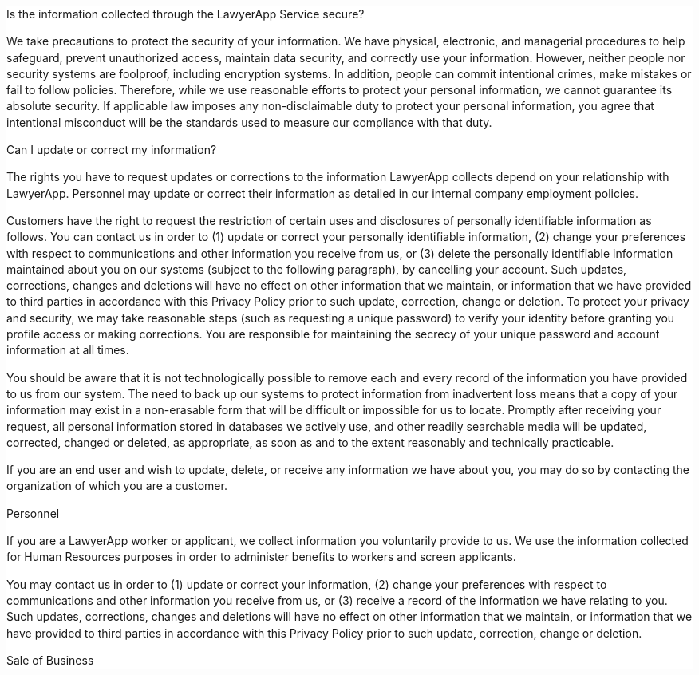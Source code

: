 
Is the information collected through the LawyerApp Service secure?

We take precautions to protect the security of your information. We have physical, electronic, and managerial procedures to help safeguard, prevent unauthorized access, maintain data security, and correctly use your information. However, neither people nor security systems are foolproof, including encryption systems. In addition, people can commit intentional crimes, make mistakes or fail to follow policies. Therefore, while we use reasonable efforts to protect your personal information, we cannot guarantee its absolute security. If applicable law imposes any non-disclaimable duty to protect your personal information, you agree that intentional misconduct will be the standards used to measure our compliance with that duty.


Can I update or correct my information?

The rights you have to request updates or corrections to the information LawyerApp collects depend on your relationship with LawyerApp. Personnel may update or correct their information as detailed in our internal company employment policies.

Customers have the right to request the restriction of certain uses and disclosures of personally identifiable information as follows. You can contact us in order to (1) update or correct your personally identifiable information, (2) change your preferences with respect to communications and other information you receive from us, or (3) delete the personally identifiable information maintained about you on our systems (subject to the following paragraph), by cancelling your account. Such updates, corrections, changes and deletions will have no effect on other information that we maintain, or information that we have provided to third parties in accordance with this Privacy Policy prior to such update, correction, change or deletion. To protect your privacy and security, we may take reasonable steps (such as requesting a unique password) to verify your identity before granting you profile access or making corrections. You are responsible for maintaining the secrecy of your unique password and account information at all times.

You should be aware that it is not technologically possible to remove each and every record of the information you have provided to us from our system. The need to back up our systems to protect information from inadvertent loss means that a copy of your information may exist in a non-erasable form that will be difficult or impossible for us to locate. Promptly after receiving your request, all personal information stored in databases we actively use, and other readily searchable media will be updated, corrected, changed or deleted, as appropriate, as soon as and to the extent reasonably and technically practicable.

If you are an end user and wish to update, delete, or receive any information we have about you, you may do so by contacting the organization of which you are a customer.


Personnel

If you are a LawyerApp worker or applicant, we collect information you voluntarily provide to us. We use the information collected for Human Resources purposes in order to administer benefits to workers and screen applicants.

You may contact us in order to (1) update or correct your information, (2) change your preferences with respect to communications and other information you receive from us, or (3) receive a record of the information we have relating to you. Such updates, corrections, changes and deletions will have no effect on other information that we maintain, or information that we have provided to third parties in accordance with this Privacy Policy prior to such update, correction, change or deletion.


Sale of Business
